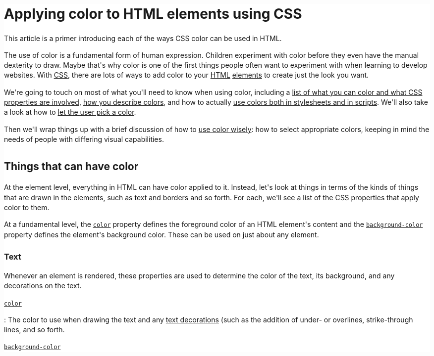 Applying color to HTML elements using CSS
=========================================

This article is a primer introducing each of the ways CSS color can be
used in HTML.

The use of color is a fundamental form of human expression. Children
experiment with color before they even have the manual dexterity to
draw. Maybe that\'s why color is one of the first things people often
want to experiment with when learning to develop websites. With
[CSS](https://developer.mozilla.org/en-US/docs/Web/CSS), there are lots
of ways to add color to your
[HTML](https://developer.mozilla.org/en-US/docs/Web/HTML)
[elements](https://developer.mozilla.org/en-US/docs/Web/HTML/Element) to
create just the look you want.

We\'re going to touch on most of what you\'ll need to know when using
color, including a [list of what you can color and what CSS properties
are involved](#things_that_can_have_color), [how you describe
colors](#how_to_describe_a_color), and how to actually [use colors both
in stylesheets and in scripts](#using_color). We\'ll also take a look at
how to [let the user pick a color](#letting_the_user_pick_a_color).

Then we\'ll wrap things up with a brief discussion of how to [use color
wisely](#using_color_wisely): how to select appropriate colors, keeping
in mind the needs of people with differing visual capabilities.

Things that can have color
--------------------------

At the element level, everything in HTML can have color applied to it.
Instead, let\'s look at things in terms of the kinds of things that are
drawn in the elements, such as text and borders and so forth. For each,
we\'ll see a list of the CSS properties that apply color to them.

At a fundamental level, the [`color`](_Resources/Markup%20And%20Styling/css/color.md) property defines the
foreground color of an HTML element\'s content and the
[`background-color`](background-color.md) property defines the
element\'s background color. These can be used on just about any
element.

### Text

Whenever an element is rendered, these properties are used to determine
the color of the text, its background, and any decorations on the text.

[`color`](_Resources/Markup%20And%20Styling/css/color.md)

:   The color to use when drawing the text and any [text
    decorations](https://developer.mozilla.org/en-US/docs/Learn/CSS/Styling_text/Fundamentals#font_style_font_weight_text_transform_and_text_decoration)
    (such as the addition of under- or overlines, strike-through lines,
    and so forth.

[`background-color`](background-color.md)
